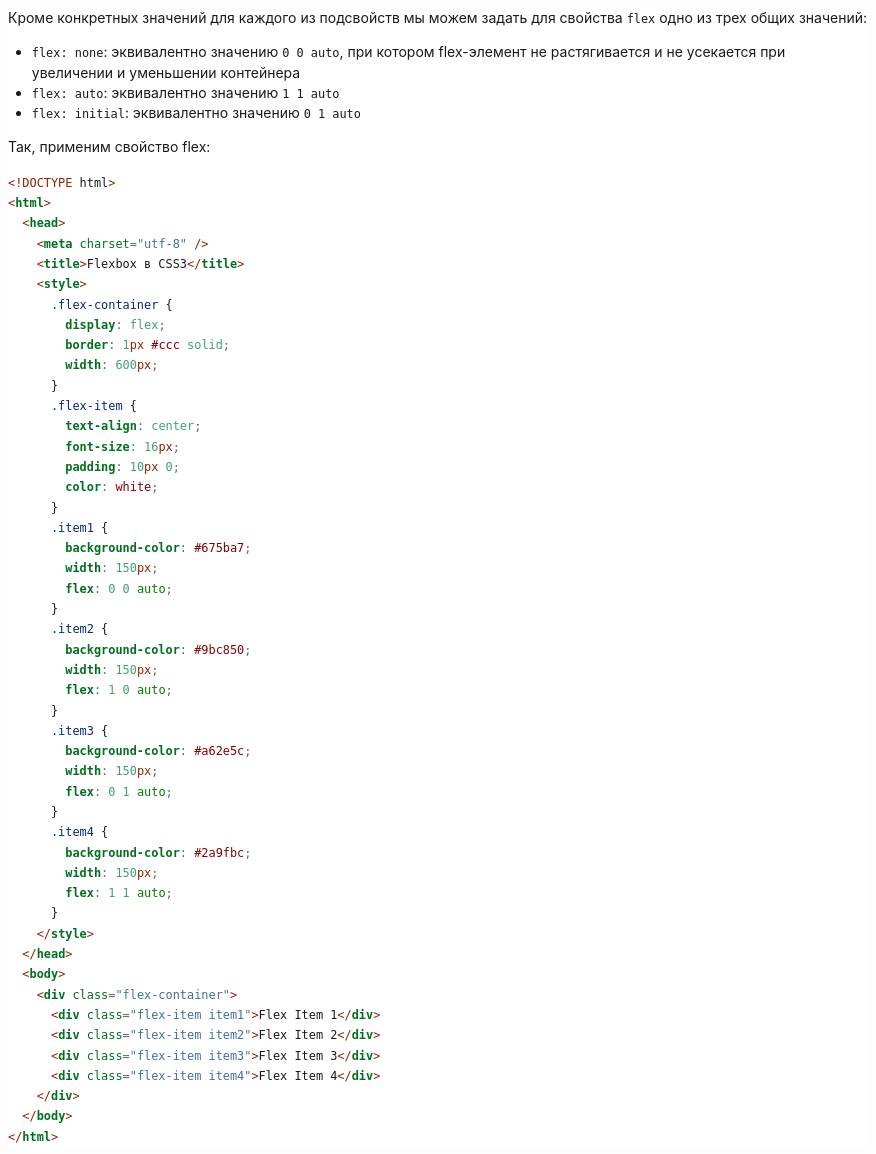 Кроме конкретных значений для каждого из подсвойств мы можем задать для свойства `flex` одно из трех общих значений:

- `flex: none`: эквивалентно значению `0 0 auto`, при котором flex-элемент не растягивается и не усекается при увеличении и уменьшении контейнера
- `flex: auto`: эквивалентно значению `1 1 auto`
- `flex: initial`: эквивалентно значению `0 1 auto`

Так, применим свойство flex:

```html
<!DOCTYPE html>
<html>
  <head>
    <meta charset="utf-8" />
    <title>Flexbox в CSS3</title>
    <style>
      .flex-container {
        display: flex;
        border: 1px #ccc solid;
        width: 600px;
      }
      .flex-item {
        text-align: center;
        font-size: 16px;
        padding: 10px 0;
        color: white;
      }
      .item1 {
        background-color: #675ba7;
        width: 150px;
        flex: 0 0 auto;
      }
      .item2 {
        background-color: #9bc850;
        width: 150px;
        flex: 1 0 auto;
      }
      .item3 {
        background-color: #a62e5c;
        width: 150px;
        flex: 0 1 auto;
      }
      .item4 {
        background-color: #2a9fbc;
        width: 150px;
        flex: 1 1 auto;
      }
    </style>
  </head>
  <body>
    <div class="flex-container">
      <div class="flex-item item1">Flex Item 1</div>
      <div class="flex-item item2">Flex Item 2</div>
      <div class="flex-item item3">Flex Item 3</div>
      <div class="flex-item item4">Flex Item 4</div>
    </div>
  </body>
</html>
```
